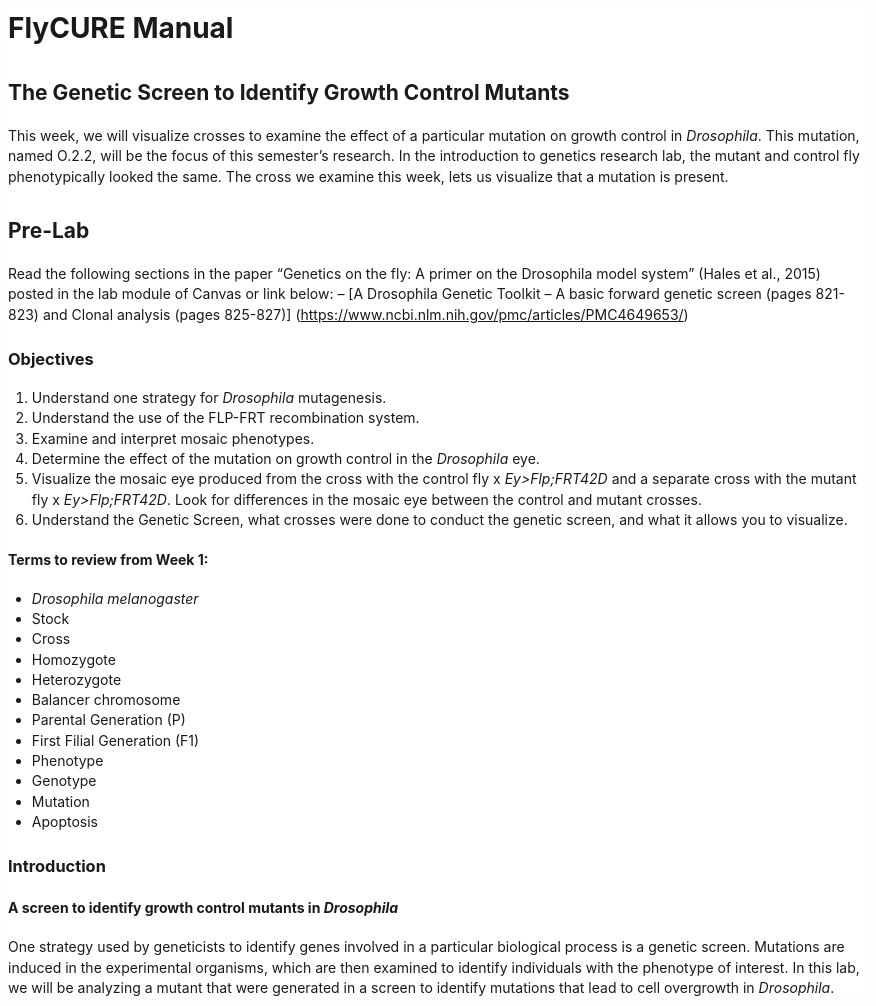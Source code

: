 # FlyCURE Manual

## The Genetic Screen to Identify Growth Control Mutants

This week, we will visualize crosses to examine the effect of a particular mutation on growth control in _Drosophila_. This mutation, named O.2.2, will be the focus of this semester’s research. In the introduction to genetics research lab, the mutant and control fly phenotypically looked the same. The cross we examine this week, lets us visualize that a mutation is present.

## Pre-Lab
Read the following sections in the paper “Genetics on the fly: A primer on the Drosophila model system” (Hales et al., 2015) posted in the lab module of Canvas or link below:
–	[A Drosophila Genetic Toolkit – A basic forward genetic screen (pages 821-823) and Clonal analysis (pages 825-827)] (https://www.ncbi.nlm.nih.gov/pmc/articles/PMC4649653/)  

### Objectives

1. Understand one strategy for _Drosophila_ mutagenesis.
2. Understand the use of the FLP-FRT recombination system.
3. Examine and interpret mosaic phenotypes.
4. Determine the effect of the mutation on growth control in the _Drosophila_ eye.
5. Visualize the mosaic eye produced from the cross with the control fly x _Ey>Flp;FRT42D_ and a separate cross with the mutant fly x _Ey>Flp;FRT42D_. Look for differences in the mosaic eye between the control and mutant crosses.
6. Understand the Genetic Screen, what crosses were done to conduct the genetic screen, and what it allows you to visualize.  

#### Terms to review from Week 1:
- _Drosophila melanogaster_
- Stock
- Cross
- Homozygote
- Heterozygote
- Balancer chromosome
- Parental Generation (P)
- First Filial Generation (F1)
- Phenotype
- Genotype
- Mutation
- Apoptosis

### Introduction

#### **A screen to identify growth control mutants in _Drosophila_**

One strategy used by geneticists to identify genes involved in a particular biological process is a genetic screen. Mutations are induced in the experimental organisms, which are then examined to identify individuals with the phenotype of interest. In this lab, we will be analyzing a mutant that were generated in a screen to identify mutations that lead to cell overgrowth in _Drosophila_.

